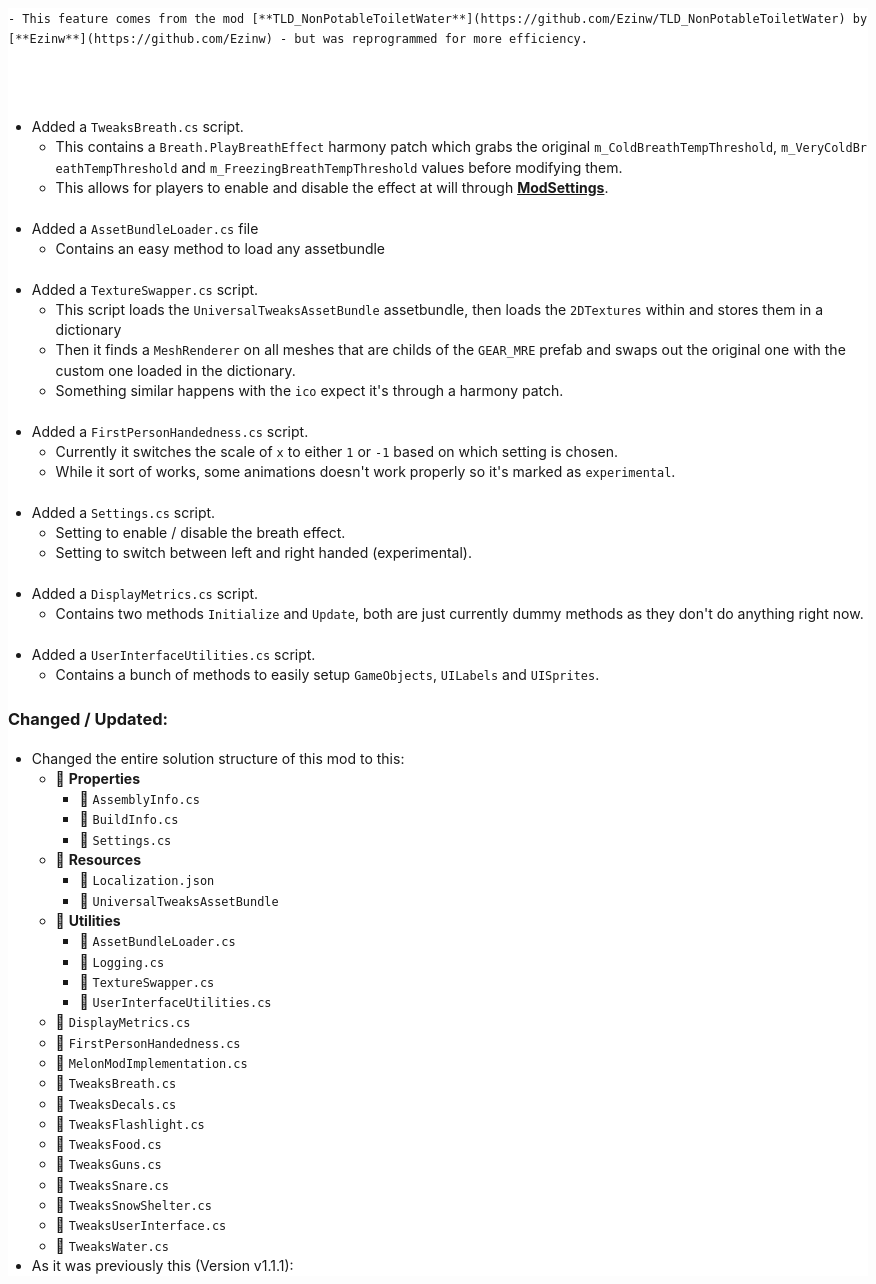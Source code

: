 	- This feature comes from the mod [**TLD_NonPotableToiletWater**](https://github.com/Ezinw/TLD_NonPotableToiletWater) by [**Ezinw**](https://github.com/Ezinw) - but was reprogrammed for more efficiency.
<br></br>
- Added a `TweaksBreath.cs` script.
	- This contains a `Breath.PlayBreathEffect` harmony patch which grabs the original `m_ColdBreathTempThreshold`, `m_VeryColdBreathTempThreshold` and `m_FreezingBreathTempThreshold` values before modifying them.
	- This allows for players to enable and disable the effect at will through [**ModSettings**](https://github.com/DigitalzombieTLD/ModSettings).
<br></br>
- Added a `AssetBundleLoader.cs` file
	- Contains an easy method to load any assetbundle
<br></br>
- Added a `TextureSwapper.cs` script.
	- This script loads the `UniversalTweaksAssetBundle` assetbundle, then loads the `2DTextures` within and stores them in a dictionary
	- Then it finds a `MeshRenderer` on all meshes that are childs of the `GEAR_MRE` prefab and swaps out the original one with the custom one loaded in the dictionary.
	- Something similar happens with the `ico` expect it's through a harmony patch.
<br></br>
- Added a `FirstPersonHandedness.cs` script.
	- Currently it switches the scale of `x` to either `1` or `-1` based on which setting is chosen.
	- While it sort of works, some animations doesn't work properly so it's marked as `experimental`.
<br></br>
- Added a `Settings.cs` script.
	- Setting to enable / disable the breath effect.
	- Setting to switch between left and right handed (experimental).
<br></br>
- Added a `DisplayMetrics.cs` script.
	- Contains two methods `Initialize` and `Update`, both are just currently dummy methods as they don't do anything right now.
<br></br>
- Added a `UserInterfaceUtilities.cs` script.
	- Contains a bunch of methods to easily setup `GameObjects`, `UILabels` and `UISprites`.

### Changed / Updated:
- Changed the entire solution structure of this mod to this:
	- 📁 **Properties**
		- 📄 `AssemblyInfo.cs`
		- 📄 `BuildInfo.cs`
		- 📄 `Settings.cs`
	- 📁 **Resources**
		- 📄 `Localization.json`
		- 📄 `UniversalTweaksAssetBundle`
	- 📁 **Utilities**
		- 📄 `AssetBundleLoader.cs`
		- 📄 `Logging.cs`
		- 📄 `TextureSwapper.cs`
		- 📄 `UserInterfaceUtilities.cs`
	- 📄 `DisplayMetrics.cs`
	- 📄 `FirstPersonHandedness.cs`
	- 📄 `MelonModImplementation.cs`
	- 📄 `TweaksBreath.cs`
	- 📄 `TweaksDecals.cs`
	- 📄 `TweaksFlashlight.cs`
	- 📄 `TweaksFood.cs`
	- 📄 `TweaksGuns.cs`
	- 📄 `TweaksSnare.cs`
	- 📄 `TweaksSnowShelter.cs`
	- 📄 `TweaksUserInterface.cs`
	- 📄 `TweaksWater.cs`
- As it was previously this (Version v1.1.1):